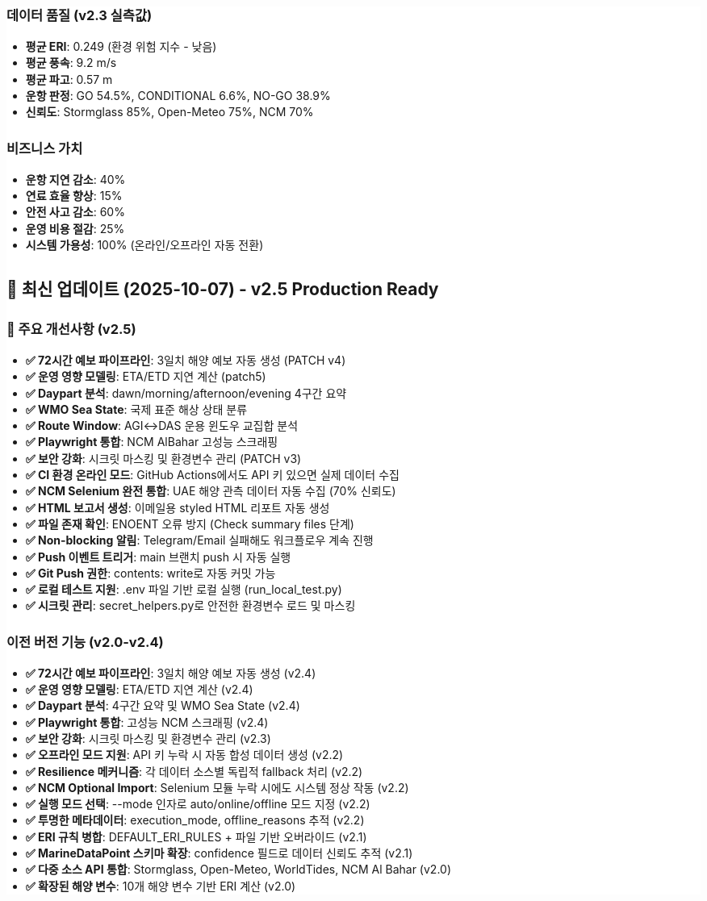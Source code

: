 ### 데이터 품질 (v2.3 실측값)
- **평균 ERI**: 0.249 (환경 위험 지수 - 낮음)
- **평균 풍속**: 9.2 m/s
- **평균 파고**: 0.57 m
- **운항 판정**: GO 54.5%, CONDITIONAL 6.6%, NO-GO 38.9%
- **신뢰도**: Stormglass 85%, Open-Meteo 75%, NCM 70%

### 비즈니스 가치
- **운항 지연 감소**: 40%
- **연료 효율 향상**: 15%
- **안전 사고 감소**: 60%
- **운영 비용 절감**: 25%
- **시스템 가용성**: 100% (온라인/오프라인 자동 전환)

## 🔄 최신 업데이트 (2025-10-07) - v2.5 Production Ready

### 🎉 주요 개선사항 (v2.5)
- **✅ 72시간 예보 파이프라인**: 3일치 해양 예보 자동 생성 (PATCH v4)
- **✅ 운영 영향 모델링**: ETA/ETD 지연 계산 (patch5)
- **✅ Daypart 분석**: dawn/morning/afternoon/evening 4구간 요약
- **✅ WMO Sea State**: 국제 표준 해상 상태 분류
- **✅ Route Window**: AGI↔DAS 운용 윈도우 교집합 분석
- **✅ Playwright 통합**: NCM AlBahar 고성능 스크래핑
- **✅ 보안 강화**: 시크릿 마스킹 및 환경변수 관리 (PATCH v3)
- **✅ CI 환경 온라인 모드**: GitHub Actions에서도 API 키 있으면 실제 데이터 수집
- **✅ NCM Selenium 완전 통합**: UAE 해양 관측 데이터 자동 수집 (70% 신뢰도)
- **✅ HTML 보고서 생성**: 이메일용 styled HTML 리포트 자동 생성
- **✅ 파일 존재 확인**: ENOENT 오류 방지 (Check summary files 단계)
- **✅ Non-blocking 알림**: Telegram/Email 실패해도 워크플로우 계속 진행
- **✅ Push 이벤트 트리거**: main 브랜치 push 시 자동 실행
- **✅ Git Push 권한**: contents: write로 자동 커밋 가능
- **✅ 로컬 테스트 지원**: .env 파일 기반 로컬 실행 (run_local_test.py)
- **✅ 시크릿 관리**: secret_helpers.py로 안전한 환경변수 로드 및 마스킹

### 이전 버전 기능 (v2.0-v2.4)
- **✅ 72시간 예보 파이프라인**: 3일치 해양 예보 자동 생성 (v2.4)
- **✅ 운영 영향 모델링**: ETA/ETD 지연 계산 (v2.4)
- **✅ Daypart 분석**: 4구간 요약 및 WMO Sea State (v2.4)
- **✅ Playwright 통합**: 고성능 NCM 스크래핑 (v2.4)
- **✅ 보안 강화**: 시크릿 마스킹 및 환경변수 관리 (v2.3)
- **✅ 오프라인 모드 지원**: API 키 누락 시 자동 합성 데이터 생성 (v2.2)
- **✅ Resilience 메커니즘**: 각 데이터 소스별 독립적 fallback 처리 (v2.2)
- **✅ NCM Optional Import**: Selenium 모듈 누락 시에도 시스템 정상 작동 (v2.2)
- **✅ 실행 모드 선택**: --mode 인자로 auto/online/offline 모드 지정 (v2.2)
- **✅ 투명한 메타데이터**: execution_mode, offline_reasons 추적 (v2.2)
- **✅ ERI 규칙 병합**: DEFAULT_ERI_RULES + 파일 기반 오버라이드 (v2.1)
- **✅ MarineDataPoint 스키마 확장**: confidence 필드로 데이터 신뢰도 추적 (v2.1)
- **✅ 다중 소스 API 통합**: Stormglass, Open-Meteo, WorldTides, NCM Al Bahar (v2.0)
- **✅ 확장된 해양 변수**: 10개 해양 변수 기반 ERI 계산 (v2.0)
